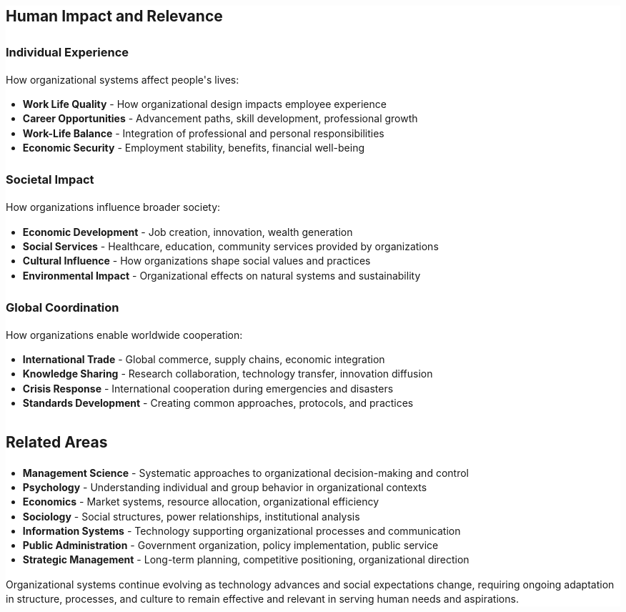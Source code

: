 ## Human Impact and Relevance

### Individual Experience
How organizational systems affect people's lives:
- **Work Life Quality** - How organizational design impacts employee experience
- **Career Opportunities** - Advancement paths, skill development, professional growth
- **Work-Life Balance** - Integration of professional and personal responsibilities
- **Economic Security** - Employment stability, benefits, financial well-being

### Societal Impact
How organizations influence broader society:
- **Economic Development** - Job creation, innovation, wealth generation
- **Social Services** - Healthcare, education, community services provided by organizations
- **Cultural Influence** - How organizations shape social values and practices
- **Environmental Impact** - Organizational effects on natural systems and sustainability

### Global Coordination
How organizations enable worldwide cooperation:
- **International Trade** - Global commerce, supply chains, economic integration
- **Knowledge Sharing** - Research collaboration, technology transfer, innovation diffusion
- **Crisis Response** - International cooperation during emergencies and disasters
- **Standards Development** - Creating common approaches, protocols, and practices

## Related Areas
- **Management Science** - Systematic approaches to organizational decision-making and control
- **Psychology** - Understanding individual and group behavior in organizational contexts
- **Economics** - Market systems, resource allocation, organizational efficiency
- **Sociology** - Social structures, power relationships, institutional analysis
- **Information Systems** - Technology supporting organizational processes and communication
- **Public Administration** - Government organization, policy implementation, public service
- **Strategic Management** - Long-term planning, competitive positioning, organizational direction

Organizational systems continue evolving as technology advances and social expectations change, requiring ongoing adaptation in structure, processes, and culture to remain effective and relevant in serving human needs and aspirations.

